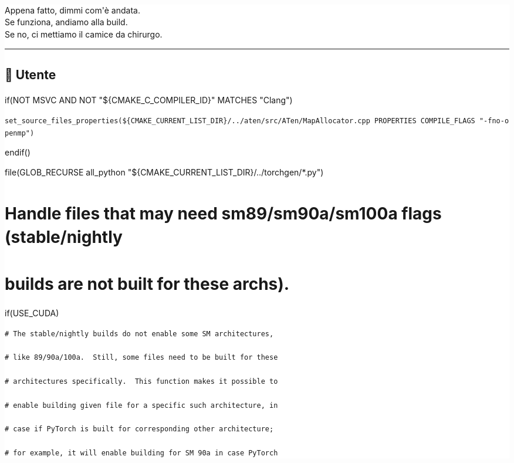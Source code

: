 
Appena fatto, dimmi com'è andata.  
Se funziona, andiamo alla build.  
Se no, ci mettiamo il camice da chirurgo.

---

## 👤 **Utente**

if(NOT MSVC AND NOT "${CMAKE_C_COMPILER_ID}" MATCHES "Clang")

    set_source_files_properties(${CMAKE_CURRENT_LIST_DIR}/../aten/src/ATen/MapAllocator.cpp PROPERTIES COMPILE_FLAGS "-fno-openmp")

  endif()



  file(GLOB_RECURSE all_python "${CMAKE_CURRENT_LIST_DIR}/../torchgen/*.py")



  # Handle files that may need sm89/sm90a/sm100a flags (stable/nightly

  # builds are not built for these archs).

  if(USE_CUDA)

    # The stable/nightly builds do not enable some SM architectures,

    # like 89/90a/100a.  Still, some files need to be built for these

    # architectures specifically.  This function makes it possible to

    # enable building given file for a specific such architecture, in

    # case if PyTorch is built for corresponding other architecture;

    # for example, it will enable building for SM 90a in case PyTorch
